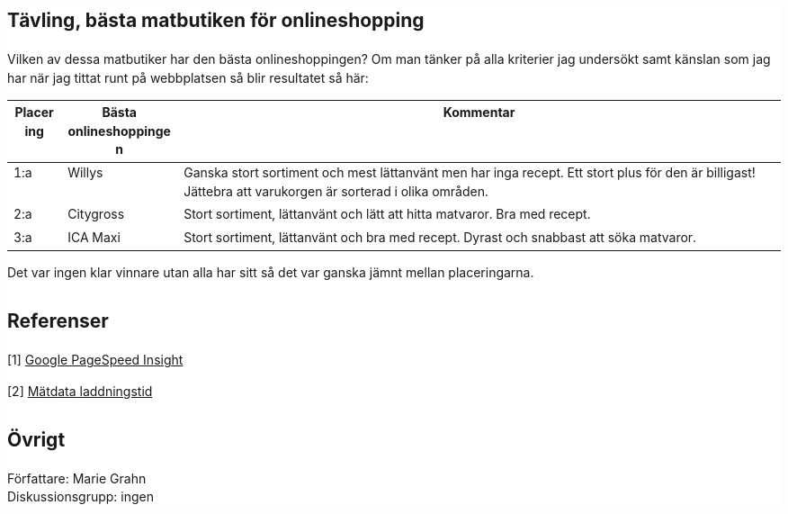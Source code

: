 Tävling, bästa matbutiken för onlineshopping
-----------------------

Vilken av dessa matbutiker har den bästa onlineshoppingen? Om man tänker på alla kriterier jag undersökt samt känslan som jag har när jag tittat runt på webbplatsen så blir resultatet så här:

| Placering  | Bästa onlineshoppingen | Kommentar |
|------------|--------------|--------------|
| 1:a | Willys | Ganska stort sortiment och mest lättanvänt men har inga recept. Ett stort plus för den är billigast! Jättebra att varukorgen är sorterad i olika områden. |
| 2:a | Citygross | Stort sortiment, lättanvänt och lätt att hitta matvaror. Bra med recept.|
| 3:a | ICA Maxi | Stort sortiment, lättanvänt och bra med recept. Dyrast och snabbast att söka matvaror. |

Det var ingen klar vinnare utan alla har sitt så det var ganska jämnt mellan placeringarna.

Referenser
-----------------------

[1] [Google PageSpeed Insight](https://developers.google.com/speed/pagespeed/insights/)

[2] [Mätdata laddningstid](img/proj/Kmom10MatningarLaddningstidOnlineshopping.pdf)

Övrigt
-----------------------

Författare: Marie Grahn  
Diskussionsgrupp: ingen
